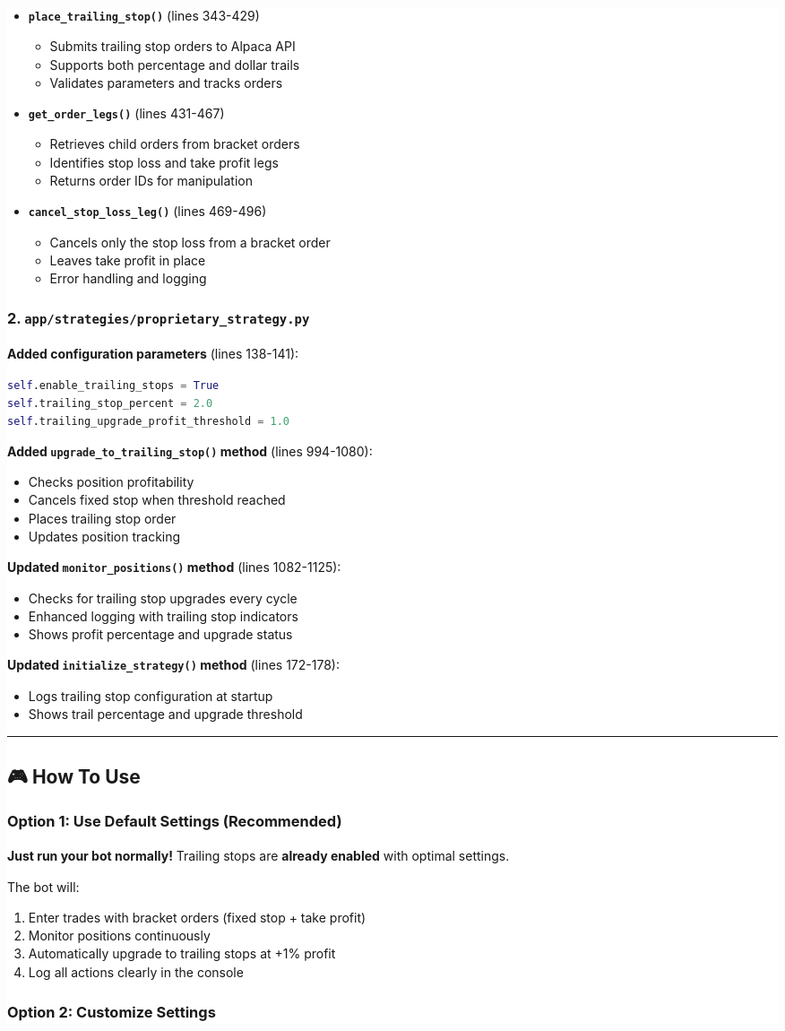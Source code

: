- **`place_trailing_stop()`** (lines 343-429)
  - Submits trailing stop orders to Alpaca API
  - Supports both percentage and dollar trails
  - Validates parameters and tracks orders

- **`get_order_legs()`** (lines 431-467)
  - Retrieves child orders from bracket orders
  - Identifies stop loss and take profit legs
  - Returns order IDs for manipulation

- **`cancel_stop_loss_leg()`** (lines 469-496)
  - Cancels only the stop loss from a bracket order
  - Leaves take profit in place
  - Error handling and logging

### 2. `app/strategies/proprietary_strategy.py`

**Added configuration parameters** (lines 138-141):
```python
self.enable_trailing_stops = True
self.trailing_stop_percent = 2.0
self.trailing_upgrade_profit_threshold = 1.0
```

**Added `upgrade_to_trailing_stop()` method** (lines 994-1080):
- Checks position profitability
- Cancels fixed stop when threshold reached
- Places trailing stop order
- Updates position tracking

**Updated `monitor_positions()` method** (lines 1082-1125):
- Checks for trailing stop upgrades every cycle
- Enhanced logging with trailing stop indicators
- Shows profit percentage and upgrade status

**Updated `initialize_strategy()` method** (lines 172-178):
- Logs trailing stop configuration at startup
- Shows trail percentage and upgrade threshold

---

## 🎮 How To Use

### Option 1: Use Default Settings (Recommended)

**Just run your bot normally!** Trailing stops are **already enabled** with optimal settings.

The bot will:
1. Enter trades with bracket orders (fixed stop + take profit)
2. Monitor positions continuously
3. Automatically upgrade to trailing stops at +1% profit
4. Log all actions clearly in the console

### Option 2: Customize Settings
